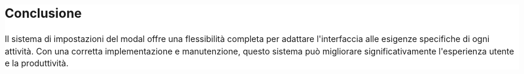 ## Conclusione

Il sistema di impostazioni del modal offre una flessibilità completa per adattare l'interfaccia alle esigenze specifiche di ogni attività. Con una corretta implementazione e manutenzione, questo sistema può migliorare significativamente l'esperienza utente e la produttività.
